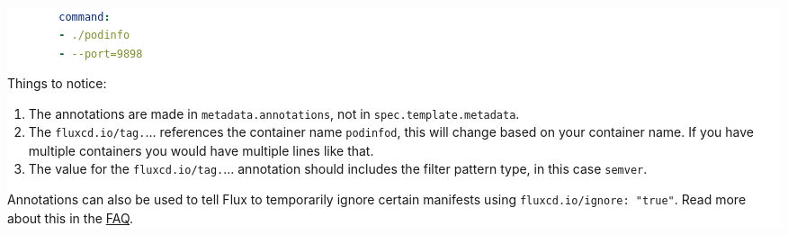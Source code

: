 ```yaml
        command:
        - ./podinfo
        - --port=9898
```

Things to notice:

1. The annotations are made in `metadata.annotations`, not in `spec.template.metadata`.
2. The `fluxcd.io/tag.`... references the container name `podinfod`, this will change based on your container name. If you have multiple containers you would have multiple lines like that.
3. The value for the `fluxcd.io/tag.`... annotation should includes the filter pattern type, in this case `semver`.

Annotations can also be used to tell Flux to temporarily ignore certain manifests
using `fluxcd.io/ignore: "true"`. Read more about this in the [FAQ](../faq.md).
